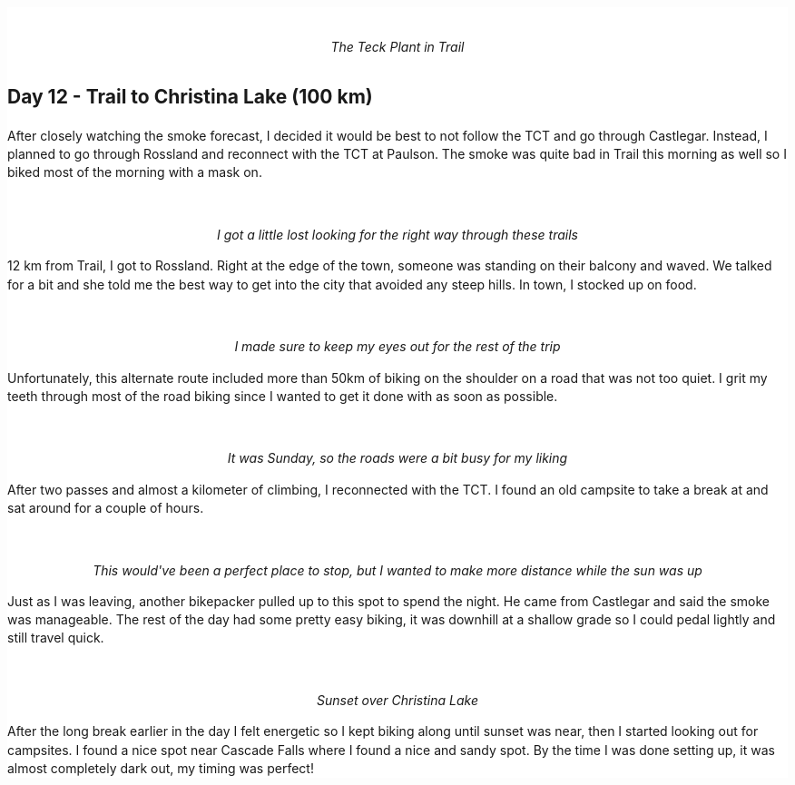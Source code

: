 <img src="static/website/bikeTripImages/day11-factory.jpg" alt="" width="60%"/>
<p style="text-align: center;"><i>The Teck Plant in Trail</i></p>

<iframe height='405' width='590' frameborder='0' allowtransparency='true' scrolling='no' src='https://www.strava.com/activities/5687386128/embed/da977a4c620f6c58db0f3cd8c6f1b0b502ac11d4'></iframe>

<iframe height='405' width='590' frameborder='0' allowtransparency='true' scrolling='yes' src='https://www.strava.com/activities/5696919439/embed/ea49f312e66b5d28ac9d62ef2709d2e627b1f3fb'></iframe>

## Day 12 - Trail to Christina Lake (100 km)
After closely watching the smoke forecast, I decided it would be best to not follow the TCT and go through Castlegar. Instead, I planned to go through Rossland and reconnect with the TCT at Paulson. The smoke was quite bad in Trail this morning as well so I biked most of the morning with a mask on.

<img src="static/website/bikeTripImages/day12-trail.jpg" alt="" width="60%"/>
<p style="text-align: center;"><i>I got a little lost looking for the right way through these trails</i></p>

12 km from Trail, I got to Rossland. Right at the edge of the town, someone was standing on their balcony and waved. We talked for a bit and she told me the best way to get into the city that avoided any steep hills. In town, I stocked up on food.

<img src="static/website/bikeTripImages/day12-jarold.jpg" alt="" width="60%"/>
<p style="text-align: center;"><i>I made sure to keep my eyes out for the rest of the trip</i></p>

Unfortunately, this alternate route included more than 50km of biking on the shoulder on a road that was not too quiet. I grit my teeth through most of the road biking since I wanted to get it done with as soon as possible.

<img src="static/website/bikeTripImages/day12-summit.jpg" alt="" width="80%"/>
<p style="text-align: center;"><i>It was Sunday, so the roads were a bit busy for my liking</i></p>

After two passes and almost a kilometer of climbing, I reconnected with the TCT. I found an old campsite to take a break at and sat around for a couple of hours.

<img src="static/website/bikeTripImages/day12-breakspot.jpg" alt="" width="80%"/>
<p style="text-align: center;"><i>This would've been a perfect place to stop, but I wanted to make more distance while the sun was up</i></p>

Just as I was leaving, another bikepacker pulled up to this spot to spend the night. He came from Castlegar and said the smoke was manageable. The rest of the day had some pretty easy biking, it was downhill at a shallow grade so I could pedal lightly and still travel quick.

<img src="static/website/bikeTripImages/day12-sunset.jpg" alt="" width="60%"/>
<p style="text-align: center;"><i>Sunset over Christina Lake</i></p>

After the long break earlier in the day I felt energetic so I kept biking along until sunset was near, then I started looking out for campsites. I found a nice spot near Cascade Falls where I found a nice and sandy spot. By the time I was done setting up, it was almost completely dark out, my timing was perfect!
<iframe height='405' width='590' frameborder='0' allowtransparency='true' scrolling='no' src='https://www.strava.com/activities/5696928547/embed/2aec0fff41000e8a9535f27ad2977a52a7bb0ec4'></iframe>
